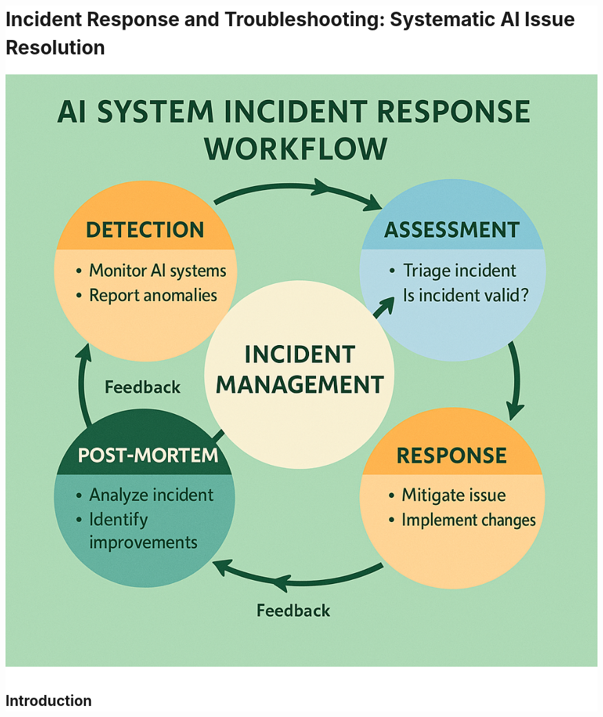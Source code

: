 # Incident Response and Troubleshooting: Systematic AI Issue Resolution

![AI System Incident Response Workflow](../../assets/diagrams/incident-response-workflow.png)

## Introduction
